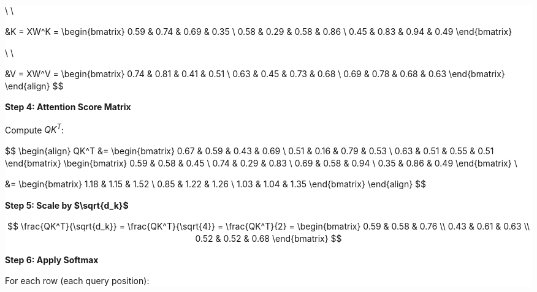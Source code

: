 \\ \\

&K = XW^K = \begin{bmatrix}
0.59 & 0.74 & 0.69 & 0.35 \\
0.58 & 0.29 & 0.58 & 0.86 \\
0.45 & 0.83 & 0.94 & 0.49
\end{bmatrix}

\\ \\

&V = XW^V = \begin{bmatrix}
0.74 & 0.81 & 0.41 & 0.51 \\
0.63 & 0.45 & 0.73 & 0.68 \\
0.69 & 0.78 & 0.68 & 0.63
\end{bmatrix}
\end{align}
$$

**Step 4: Attention Score Matrix**

Compute $QK^T$:

$$
\begin{align}
QK^T &= \begin{bmatrix}
0.67 & 0.59 & 0.43 & 0.69 \\
0.51 & 0.16 & 0.79 & 0.53 \\
0.63 & 0.51 & 0.55 & 0.51
\end{bmatrix} \begin{bmatrix}
0.59 & 0.58 & 0.45 \\
0.74 & 0.29 & 0.83 \\
0.69 & 0.58 & 0.94 \\
0.35 & 0.86 & 0.49
\end{bmatrix} \\

&= \begin{bmatrix}
1.18 & 1.15 & 1.52 \\
0.85 & 1.22 & 1.26 \\
1.03 & 1.04 & 1.35
\end{bmatrix}
\end{align}
$$

**Step 5: Scale by $\sqrt{d_k}$**

$$
\frac{QK^T}{\sqrt{d_k}} = \frac{QK^T}{\sqrt{4}} = \frac{QK^T}{2} = \begin{bmatrix}
0.59 & 0.58 & 0.76 \\
0.43 & 0.61 & 0.63 \\
0.52 & 0.52 & 0.68
\end{bmatrix}
$$

**Step 6: Apply Softmax**

For each row (each query position):
